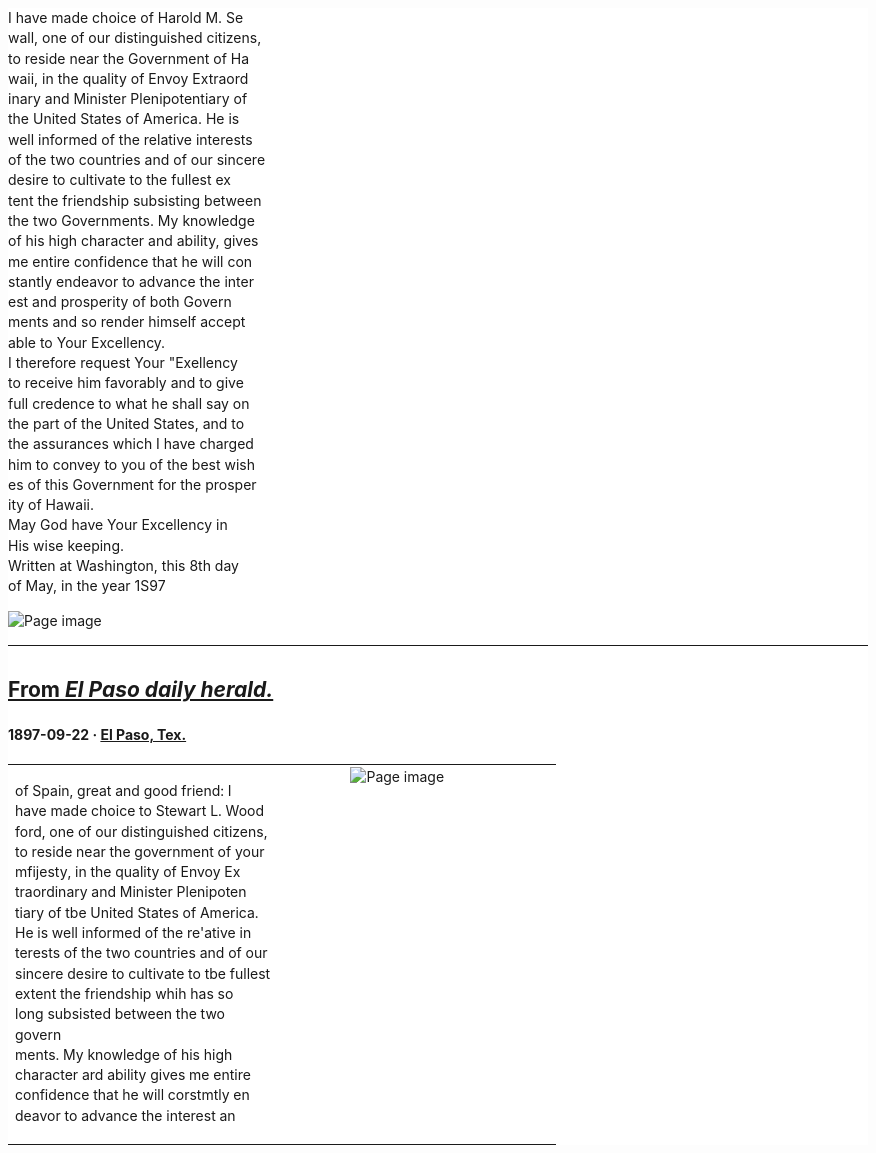 I have made choice of Harold M. Se  
wall, one of our distinguished citizens,  
to reside near the Government of Ha  
waii, in the quality of Envoy Extraord  
inary and Minister Plenipotentiary of  
the United States of America. He is  
well informed of the relative interests  
of the two countries and of our sincere  
desire to cultivate to the fullest ex  
tent the friendship subsisting between  
the two Governments. My knowledge  
of his high character and ability, gives  
me entire confidence that he will con  
stantly endeavor to advance the inter­  
est and prosperity of both Govern  
ments and so render himself accept  
able to Your Excellency.  
I therefore request Your &quot;Exellency  
to receive him favorably and to give  
full credence to what he shall say on  
the part of the United States, and to  
the assurances which I have charged  
him to convey to you of the best wish­  
es of this Government for the prosper  
ity of Hawaii.  
May God have Your Excellency in  
His wise keeping.  
Written at Washington, this 8th day  
of May, in the year 1S97
</td><td style="width: 50%; max-height: 75%; margin: auto; display: block;">
<img alt="Page image" src="https://tile.loc.gov/image-services/iiif/service:ndnp:hihouml:batch_hihouml_caliban_ver02:data:sn85047084:00202195969:1897060801:0494/pct:36.56446646137368,44.619289340101524,13.69661266568483,31.04568527918782/!600,600/0/default.jpg"/>
</td>
</tr></table>

---

## [From _El Paso daily herald._](https://www.loc.gov/resource/sn86064199/1897-09-22/ed-1/?sp=3)

#### 1897-09-22 &middot; [El Paso, Tex.](http://dbpedia.org/resource/El_Paso%2C_Texas)

<table style="width: 100%;"><tr><td style="width: 50%">

  
of Spain, great and good friend: I  
have made choice to Stewart L. Wood­  
ford, one of our distinguished citizens,  
to reside near the government of your  
mfijesty, in the quality of Envoy Ex­  
traordinary and Minister Plenipoten­  
tiary of tbe United States of America.  
He is well informed of the re&#x27;ative in­  
terests of the two countries and of our  
sincere desire to cultivate to tbe fullest  
extent the friendship whih has so  
long subsisted between the two govern­  
ments. My knowledge of his high  
character ard ability gives me entire  
confidence that he will corstmtly en­  
deavor to advance the interest an
</td><td style="width: 50%; max-height: 75%; margin: auto; display: block;">
<img alt="Page image" src="https://tile.loc.gov/image-services/iiif/service:ndnp:txdn:batch_txdn_ferrari_ver02:data:sn86064199:0021247759A:1897092201:0300/pct:45.133477035317526,35.92515592515593,12.253357652130658,7.401247401247401/!600,600/0/default.jpg"/>
